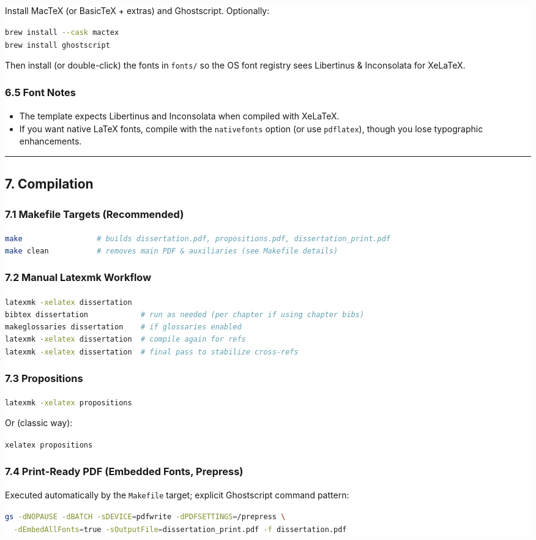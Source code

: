Install MacTeX (or BasicTeX + extras) and Ghostscript. Optionally:

```bash
brew install --cask mactex
brew install ghostscript
```
Then install (or double-click) the fonts in `fonts/` so the OS font registry sees Libertinus & Inconsolata for XeLaTeX.

### 6.5 Font Notes

- The template expects Libertinus and Inconsolata when compiled with XeLaTeX.
- If you want native LaTeX fonts, compile with the `nativefonts` option (or use `pdflatex`), though you lose typographic enhancements.

---

## 7. Compilation

### 7.1 Makefile Targets (Recommended)

```bash
make                 # builds dissertation.pdf, propositions.pdf, dissertation_print.pdf
make clean           # removes main PDF & auxiliaries (see Makefile details)
```

### 7.2 Manual Latexmk Workflow

```bash
latexmk -xelatex dissertation
bibtex dissertation            # run as needed (per chapter if using chapter bibs)
makeglossaries dissertation    # if glossaries enabled
latexmk -xelatex dissertation  # compile again for refs
latexmk -xelatex dissertation  # final pass to stabilize cross-refs
```

### 7.3 Propositions

```bash
latexmk -xelatex propositions
```

Or (classic way):

```bash
xelatex propositions
```

### 7.4 Print-Ready PDF (Embedded Fonts, Prepress)

Executed automatically by the `Makefile` target; explicit Ghostscript command pattern:

```bash
gs -dNOPAUSE -dBATCH -sDEVICE=pdfwrite -dPDFSETTINGS=/prepress \
  -dEmbedAllFonts=true -sOutputFile=dissertation_print.pdf -f dissertation.pdf
```

